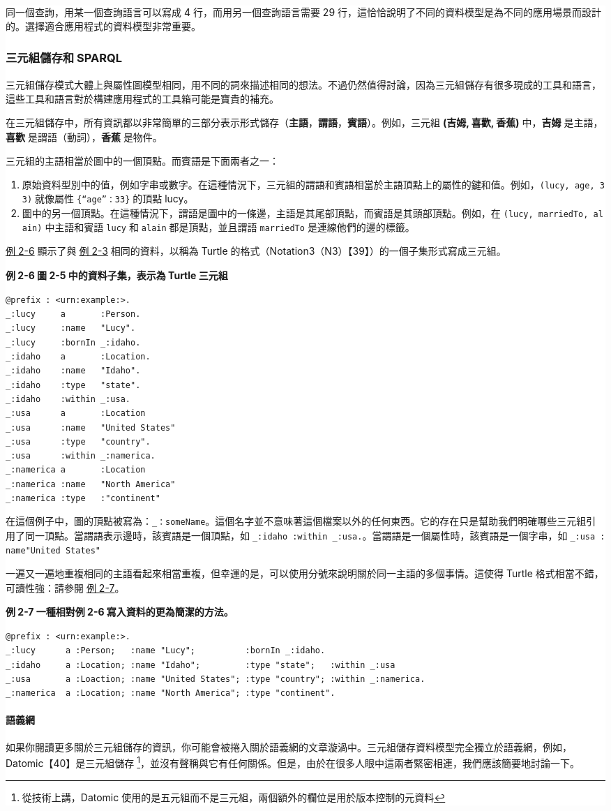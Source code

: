 同一個查詢，用某一個查詢語言可以寫成 4 行，而用另一個查詢語言需要 29 行，這恰恰說明了不同的資料模型是為不同的應用場景而設計的。選擇適合應用程式的資料模型非常重要。

### 三元組儲存和 SPARQL

三元組儲存模式大體上與屬性圖模型相同，用不同的詞來描述相同的想法。不過仍然值得討論，因為三元組儲存有很多現成的工具和語言，這些工具和語言對於構建應用程式的工具箱可能是寶貴的補充。

在三元組儲存中，所有資訊都以非常簡單的三部分表示形式儲存（**主語**，**謂語**，**賓語**）。例如，三元組 **(吉姆, 喜歡, 香蕉)** 中，**吉姆** 是主語，**喜歡** 是謂語（動詞），**香蕉** 是物件。

三元組的主語相當於圖中的一個頂點。而賓語是下面兩者之一：

1. 原始資料型別中的值，例如字串或數字。在這種情況下，三元組的謂語和賓語相當於主語頂點上的屬性的鍵和值。例如，`(lucy, age, 33)` 就像屬性 `{“age”：33}` 的頂點 lucy。
2. 圖中的另一個頂點。在這種情況下，謂語是圖中的一條邊，主語是其尾部頂點，而賓語是其頭部頂點。例如，在 `(lucy, marriedTo, alain)` 中主語和賓語 `lucy` 和 `alain` 都是頂點，並且謂語 `marriedTo` 是連線他們的邊的標籤。

[例 2-6]() 顯示了與 [例 2-3]() 相同的資料，以稱為 Turtle 的格式（Notation3（N3）【39】）的一個子集形式寫成三元組。

**例 2-6 圖 2-5 中的資料子集，表示為 Turtle 三元組**

```reStructuredText
@prefix : <urn:example:>.
_:lucy     a       :Person.
_:lucy     :name   "Lucy".
_:lucy     :bornIn _:idaho.
_:idaho    a       :Location.
_:idaho    :name   "Idaho".
_:idaho    :type   "state".
_:idaho    :within _:usa.
_:usa      a       :Location
_:usa      :name   "United States"
_:usa      :type   "country".
_:usa      :within _:namerica.
_:namerica a       :Location
_:namerica :name   "North America"
_:namerica :type   :"continent"
```

在這個例子中，圖的頂點被寫為：`_：someName`。這個名字並不意味著這個檔案以外的任何東西。它的存在只是幫助我們明確哪些三元組引用了同一頂點。當謂語表示邊時，該賓語是一個頂點，如 `_:idaho :within _:usa.`。當謂語是一個屬性時，該賓語是一個字串，如 `_:usa :name"United States"`

一遍又一遍地重複相同的主語看起來相當重複，但幸運的是，可以使用分號來說明關於同一主語的多個事情。這使得 Turtle 格式相當不錯，可讀性強：請參閱 [例 2-7]()。

**例 2-7 一種相對例 2-6 寫入資料的更為簡潔的方法。**

```
@prefix : <urn:example:>.
_:lucy      a :Person;   :name "Lucy";          :bornIn _:idaho.
_:idaho     a :Location; :name "Idaho";         :type "state";   :within _:usa
_:usa       a :Loaction; :name "United States"; :type "country"; :within _:namerica.
_:namerica  a :Location; :name "North America"; :type "continent".
```

#### 語義網

如果你閱讀更多關於三元組儲存的資訊，你可能會被捲入關於語義網的文章漩渦中。三元組儲存資料模型完全獨立於語義網，例如，Datomic【40】是三元組儲存 [^vii]，並沒有聲稱與它有任何關係。但是，由於在很多人眼中這兩者緊密相連，我們應該簡要地討論一下。


[^i]: 一個從電子學借用的術語。每個電路的輸入和輸出都有一定的阻抗（交流電阻）。當你將一個電路的輸出連線到另一個電路的輸入時，如果兩個電路的輸出和輸入阻抗匹配，則連線上的功率傳輸將被最大化。阻抗不匹配會導致訊號反射及其他問題。
[^ii]: 關於關係模型的文獻區分了幾種不同的規範形式，但這些區別幾乎沒有實際意義。一個經驗法則是，如果重複儲存了可以儲存在一個地方的值，則模式就不是 **規範化（normalized）** 的。
[^iii]: 在撰寫本文時，RethinkDB 支援連線，MongoDB 不支援連線，而 CouchDB 只支援預先宣告的檢視。
[^iv]: 外來鍵約束允許對修改進行限制，但對於關係模型這並不是必選項。即使有約束，外來鍵連線在查詢時執行，而在 CODASYL 中，連線在插入時高效完成。
[^v]: Codd 對關係模型【1】的原始描述實際上允許在關係模式中與 JSON 文件非常相似。他稱之為 **非簡單域（nonsimple domains）**。這個想法是，一行中的值不一定是一個像數字或字串一樣的原始資料型別，也可以是一個巢狀的關係（表），因此可以把一個任意巢狀的樹結構作為一個值，這很像 30 年後新增到 SQL 中的 JSON 或 XML 支援。
[^vi]: IMS 和 CODASYL 都使用命令式 API。應用程式通常使用 COBOL 程式碼遍歷資料庫中的記錄，一次一條記錄【2,16】。
[^vii]: 從技術上講，Datomic 使用的是五元組而不是三元組，兩個額外的欄位是用於版本控制的元資料
[^viii]: Datomic 和 Cascalog 使用 Datalog 的 Clojure S 表示式語法。在下面的例子中使用了一個更容易閱讀的 Prolog 語法，但兩者沒有任何功能差異。